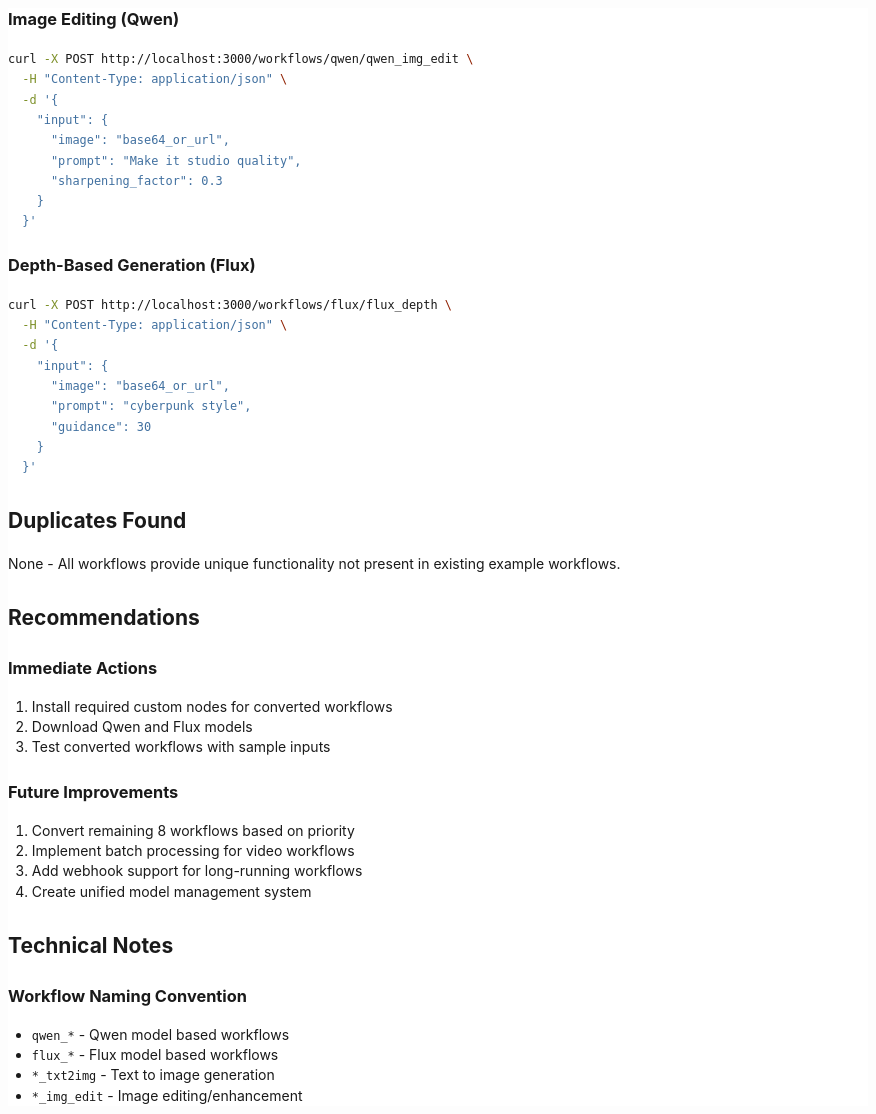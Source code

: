 ### Image Editing (Qwen)
```bash
curl -X POST http://localhost:3000/workflows/qwen/qwen_img_edit \
  -H "Content-Type: application/json" \
  -d '{
    "input": {
      "image": "base64_or_url",
      "prompt": "Make it studio quality",
      "sharpening_factor": 0.3
    }
  }'
```

### Depth-Based Generation (Flux)
```bash
curl -X POST http://localhost:3000/workflows/flux/flux_depth \
  -H "Content-Type: application/json" \
  -d '{
    "input": {
      "image": "base64_or_url",
      "prompt": "cyberpunk style",
      "guidance": 30
    }
  }'
```

## Duplicates Found
None - All workflows provide unique functionality not present in existing example workflows.

## Recommendations

### Immediate Actions
1. Install required custom nodes for converted workflows
2. Download Qwen and Flux models
3. Test converted workflows with sample inputs

### Future Improvements
1. Convert remaining 8 workflows based on priority
2. Implement batch processing for video workflows
3. Add webhook support for long-running workflows
4. Create unified model management system

## Technical Notes

### Workflow Naming Convention
- `qwen_*` - Qwen model based workflows
- `flux_*` - Flux model based workflows
- `*_txt2img` - Text to image generation
- `*_img_edit` - Image editing/enhancement
